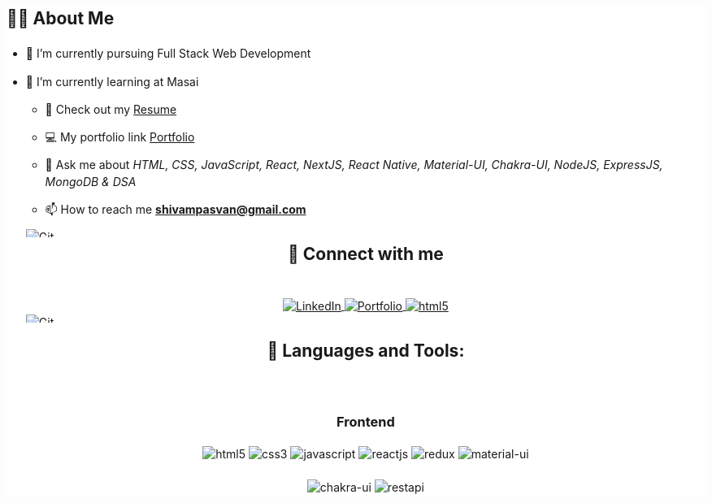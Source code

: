    ## 🙋‍♂️ About Me
      
   - 🔭 I’m currently pursuing Full Stack Web Development
      
   - 🌱 I’m currently learning at Masai
      
      - 📄 Check out my <a href="https://drive.google.com/file/d/180SHyACf37TBqONwxgkyPx0_se9ji2qX/view?usp=sharing" target="_blank" >Resume</a>
      
      - 💻 My portfolio link [Portfolio]( https://Shivampasvan.github.io/)
      
      - 💬 Ask me about *HTML, CSS, JavaScript, React, NextJS, React Native, Material-UI, Chakra-UI, NodeJS, ExpressJS, MongoDB & DSA*
      
      - 📫 How to reach me **shivampasvan@gmail.com**
      
      <img align="left" src="https://media.giphy.com/media/W5eoZHPpUx9sapR0eu/giphy.gif" width="100%" height="10px"
    alt="Git" />
      
      
      
      <h2 align="center">📱 Connect with me</h2>
      <br />
     <div align="center" >
      
     <a href="https://www.linkedin.com/in/shivampasvan/" target="_blank">
     <img src="https://img.shields.io/badge/LinkedIn-0077B5?style=for-the-badge&logo=linkedin&logoColor=white" align="center" alt="LinkedIn"> </a>
      
      <a href="https://shivampasvan.github.io" target="_blank">
     <img src="https://img.shields.io/badge/Portfolio-18A303?style=for-the-badge&logo=ionic&logoColor=white" align="center" alt="Portfolio"> </a>
      
      
      <a title="Shivam Pasvan" href="shivampasvan@gmail.com" target="_blank">
     <img src="https://img.shields.io/badge/Gmail-D14836?style=for-the-badge&logo=gmail&logoColor=white" align="center" alt="html5"> </a>
     
     </div>
      
      <img align="left" src="https://media.giphy.com/media/W5eoZHPpUx9sapR0eu/giphy.gif" width="100%" height="10px" alt="Git" />
    
     
      
      
      <h2 align="center">🚀 Languages and Tools:</h2>
      <br/>
      <div align="center">
       
       <div align="center"><h3 align="center">Frontend</h3>
      <img src="https://img.shields.io/badge/html5-%23E34F26.svg?style=for-the-badge&logo=html5&logoColor=white" align="center" alt="html5">
      <img src = "https://img.shields.io/badge/css3-%231572B6.svg?style=for-the-badge&logo=css3&logoColor=white" align="center" alt="css3">
      <img src ="https://img.shields.io/badge/javascript-%23323330.svg?style=for-the-badge&logo=javascript&logoColor=%23F7DF1E" align="center" alt="javascript">
      <img src="https://img.shields.io/badge/React-20232A?style=for-the-badge&logo=react&logoColor=61DAFB"  align="center" alt="reactjs" />
      <img src="https://img.shields.io/badge/Redux-593D88?style=for-the-badge&logo=redux&logoColor=white"  align="center" alt="redux" />
      <img src="https://img.shields.io/badge/DOM-007FFF?style=for-the-badge&logo=DOM&logoColor=white"  align="center" alt="material-ui"/>
      <br/>
      <br/>
        <img src = "https://img.shields.io/badge/chakra ui-%234ED1C5.svg?style=for-the-badge&logo=chakraui&logoColor=white" align="center" alt="chakra-ui"/>
        <img src="https://img.shields.io/badge/rest api-%23000000.svg?style=for-the-badge&logo=flask&logoColor=white" align="center" alt="restapi"/>
        